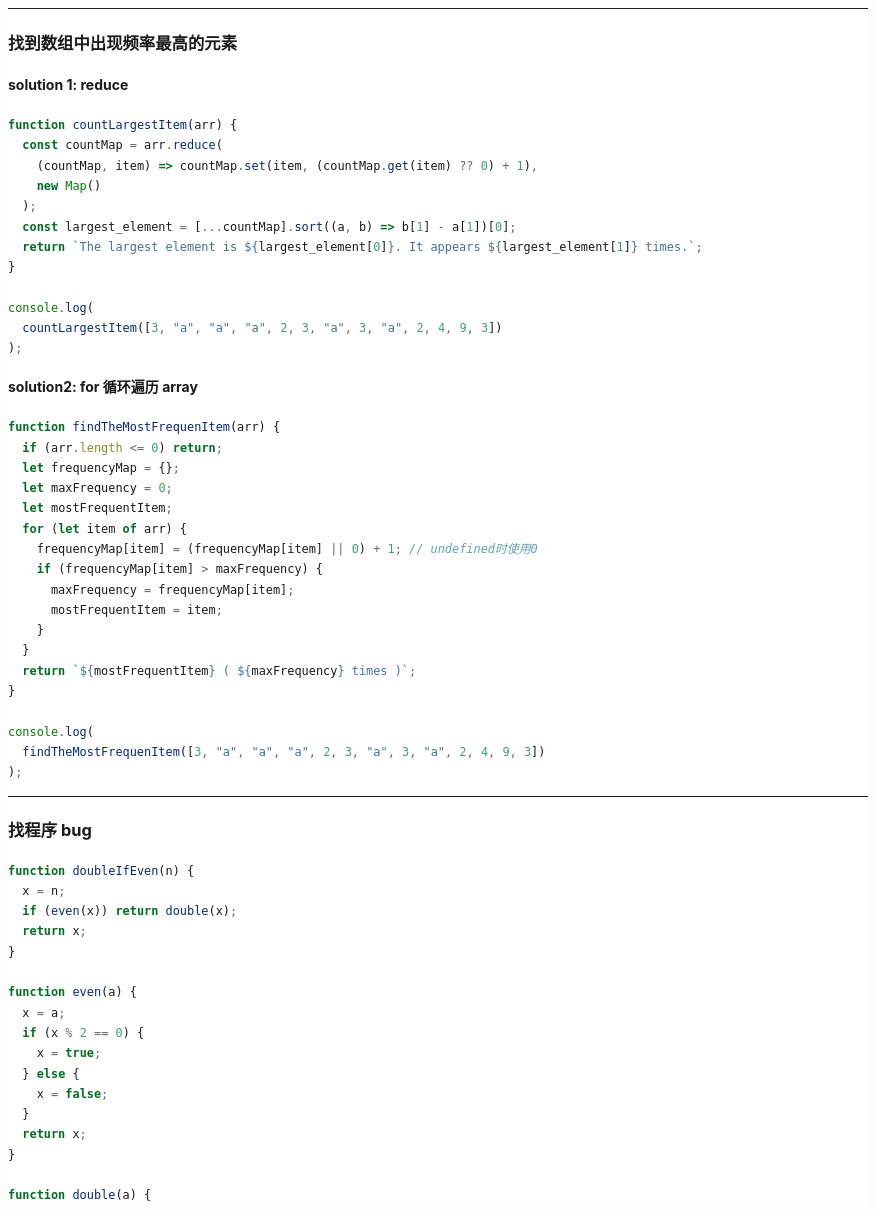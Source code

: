 <hr>

### 找到数组中出现频率最高的元素

#### solution 1: reduce

```js
function countLargestItem(arr) {
  const countMap = arr.reduce(
    (countMap, item) => countMap.set(item, (countMap.get(item) ?? 0) + 1),
    new Map()
  );
  const largest_element = [...countMap].sort((a, b) => b[1] - a[1])[0];
  return `The largest element is ${largest_element[0]}. It appears ${largest_element[1]} times.`;
}

console.log(
  countLargestItem([3, "a", "a", "a", 2, 3, "a", 3, "a", 2, 4, 9, 3])
);
```

#### solution2: for 循环遍历 array

```js
function findTheMostFrequenItem(arr) {
  if (arr.length <= 0) return;
  let frequencyMap = {};
  let maxFrequency = 0;
  let mostFrequentItem;
  for (let item of arr) {
    frequencyMap[item] = (frequencyMap[item] || 0) + 1; // undefined时使用0
    if (frequencyMap[item] > maxFrequency) {
      maxFrequency = frequencyMap[item];
      mostFrequentItem = item;
    }
  }
  return `${mostFrequentItem} ( ${maxFrequency} times )`;
}

console.log(
  findTheMostFrequenItem([3, "a", "a", "a", 2, 3, "a", 3, "a", 2, 4, 9, 3])
);
```

<hr>

### 找程序 bug

```js
function doubleIfEven(n) {
  x = n;
  if (even(x)) return double(x);
  return x;
}

function even(a) {
  x = a;
  if (x % 2 == 0) {
    x = true;
  } else {
    x = false;
  }
  return x;
}

function double(a) {
```